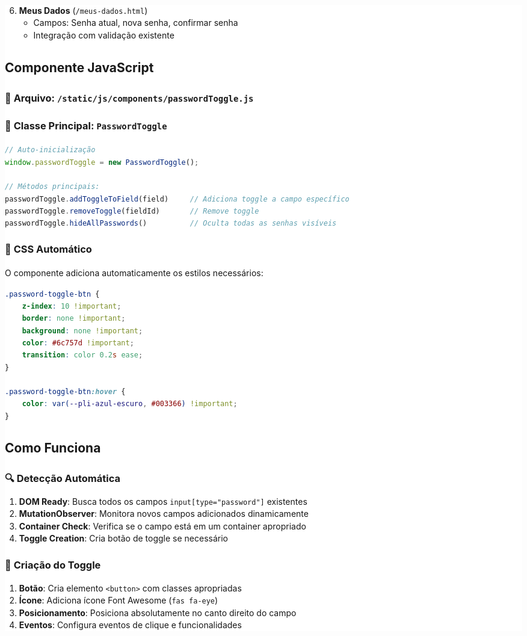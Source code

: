 6. **Meus Dados** (`/meus-dados.html`)
   - Campos: Senha atual, nova senha, confirmar senha
   - Integração com validação existente

## Componente JavaScript

### 📁 **Arquivo**: `/static/js/components/passwordToggle.js`

### 🔧 **Classe Principal**: `PasswordToggle`

```javascript
// Auto-inicialização
window.passwordToggle = new PasswordToggle();

// Métodos principais:
passwordToggle.addToggleToField(field)     // Adiciona toggle a campo específico
passwordToggle.removeToggle(fieldId)       // Remove toggle
passwordToggle.hideAllPasswords()          // Oculta todas as senhas visíveis
```

### 🎨 **CSS Automático**
O componente adiciona automaticamente os estilos necessários:
```css
.password-toggle-btn {
    z-index: 10 !important;
    border: none !important;
    background: none !important;
    color: #6c757d !important;
    transition: color 0.2s ease;
}

.password-toggle-btn:hover {
    color: var(--pli-azul-escuro, #003366) !important;
}
```

## Como Funciona

### 🔍 **Detecção Automática**
1. **DOM Ready**: Busca todos os campos `input[type="password"]` existentes
2. **MutationObserver**: Monitora novos campos adicionados dinamicamente
3. **Container Check**: Verifica se o campo está em um container apropriado
4. **Toggle Creation**: Cria botão de toggle se necessário

### 🎯 **Criação do Toggle**
1. **Botão**: Cria elemento `<button>` com classes apropriadas
2. **Ícone**: Adiciona ícone Font Awesome (`fas fa-eye`)
3. **Posicionamento**: Posiciona absolutamente no canto direito do campo
4. **Eventos**: Configura eventos de clique e funcionalidades
